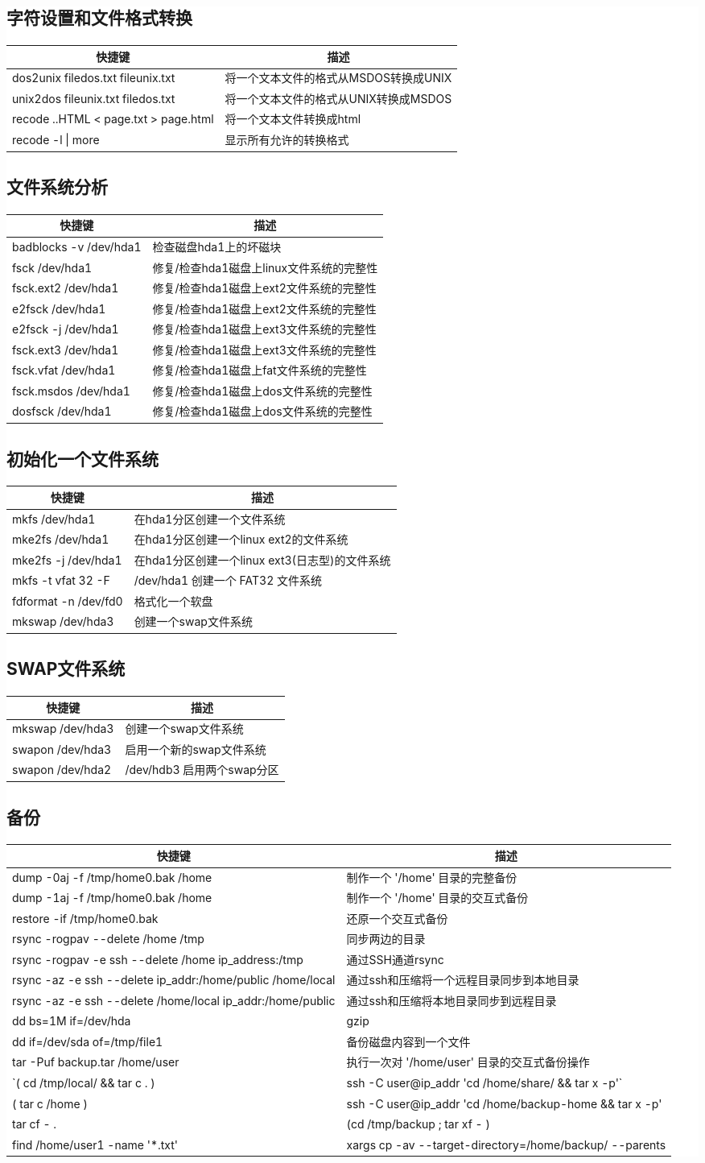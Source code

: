 ## 字符设置和文件格式转换 
快捷键 | 描述
---|---
dos2unix filedos.txt fileunix.txt | 将一个文本文件的格式从MSDOS转换成UNIX 
unix2dos fileunix.txt filedos.txt | 将一个文本文件的格式从UNIX转换成MSDOS 
recode ..HTML < page.txt > page.html | 将一个文本文件转换成html 
recode -l \| more | 显示所有允许的转换格式 


## 文件系统分析 
快捷键 | 描述
---|---
badblocks -v /dev/hda1 | 检查磁盘hda1上的坏磁块 
fsck /dev/hda1 | 修复/检查hda1磁盘上linux文件系统的完整性 
fsck.ext2 /dev/hda1 | 修复/检查hda1磁盘上ext2文件系统的完整性 
e2fsck /dev/hda1 | 修复/检查hda1磁盘上ext2文件系统的完整性 
e2fsck -j /dev/hda1 | 修复/检查hda1磁盘上ext3文件系统的完整性 
fsck.ext3 /dev/hda1 | 修复/检查hda1磁盘上ext3文件系统的完整性 
fsck.vfat /dev/hda1 | 修复/检查hda1磁盘上fat文件系统的完整性 
fsck.msdos /dev/hda1 | 修复/检查hda1磁盘上dos文件系统的完整性 
dosfsck /dev/hda1 | 修复/检查hda1磁盘上dos文件系统的完整性 


## 初始化一个文件系统 
快捷键 | 描述
---|---
mkfs /dev/hda1 | 在hda1分区创建一个文件系统 
mke2fs /dev/hda1 | 在hda1分区创建一个linux ext2的文件系统 
mke2fs -j /dev/hda1 | 在hda1分区创建一个linux ext3(日志型)的文件系统 
mkfs -t vfat 32 -F | /dev/hda1 创建一个 FAT32 文件系统 
fdformat -n /dev/fd0 | 格式化一个软盘 
mkswap /dev/hda3 | 创建一个swap文件系统 


## SWAP文件系统 
快捷键 | 描述
---|---
mkswap /dev/hda3 | 创建一个swap文件系统 
swapon /dev/hda3 | 启用一个新的swap文件系统 
swapon /dev/hda2 | /dev/hdb3 启用两个swap分区 


## 备份 
快捷键 | 描述
---|---
dump -0aj -f /tmp/home0.bak /home | 制作一个 '/home' 目录的完整备份 
dump -1aj -f /tmp/home0.bak /home | 制作一个 '/home' 目录的交互式备份 
restore -if /tmp/home0.bak | 还原一个交互式备份 
rsync -rogpav --delete /home /tmp | 同步两边的目录 
rsync -rogpav -e ssh --delete /home ip_address:/tmp | 通过SSH通道rsync 
rsync -az -e ssh --delete ip_addr:/home/public /home/local | 通过ssh和压缩将一个远程目录同步到本地目录 
rsync -az -e ssh --delete /home/local ip_addr:/home/public | 通过ssh和压缩将本地目录同步到远程目录 
dd bs=1M if=/dev/hda | gzip | ssh user@ip_addr 'dd of=hda.gz' | 通过ssh在远程主机上执行一次备份本地磁盘的操作 
dd if=/dev/sda of=/tmp/file1 | 备份磁盘内容到一个文件 
tar -Puf backup.tar /home/user | 执行一次对 '/home/user' 目录的交互式备份操作 
`( cd /tmp/local/ && tar c . ) | ssh -C user@ip_addr 'cd /home/share/ && tar x -p'` | 通过ssh在远程目录中复制一个目录内容 
( tar c /home ) | ssh -C user@ip_addr 'cd /home/backup-home && tar x -p' | 通过ssh在远程目录中复制一个本地目录 
tar cf - . | (cd /tmp/backup ; tar xf - ) | 本地将一个目录复制到另一个地方，保留原有权限及链接 
find /home/user1 -name '*.txt' | xargs cp -av --target-directory=/home/backup/ --parents | 从一个目录查找并复制所有以 '.txt' 结尾的文件到另一个目录 